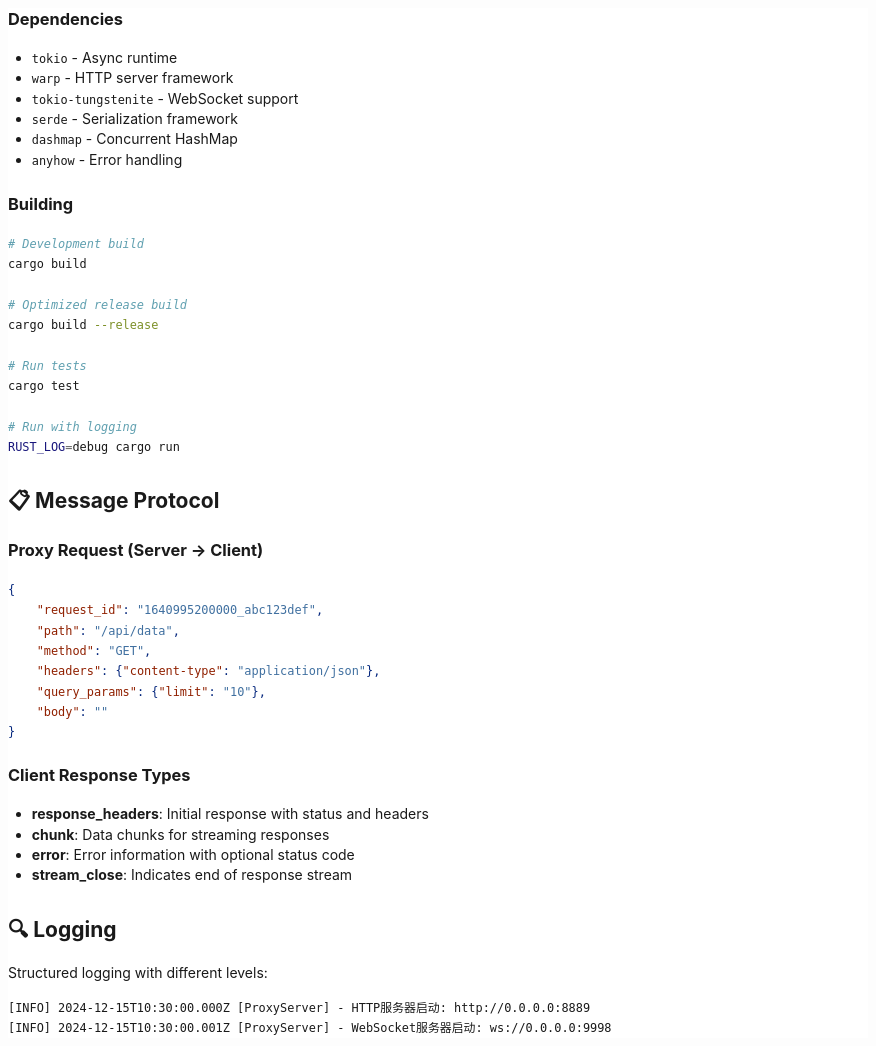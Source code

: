 ### Dependencies
- `tokio` - Async runtime
- `warp` - HTTP server framework
- `tokio-tungstenite` - WebSocket support
- `serde` - Serialization framework
- `dashmap` - Concurrent HashMap
- `anyhow` - Error handling

### Building
```bash
# Development build
cargo build

# Optimized release build
cargo build --release

# Run tests
cargo test

# Run with logging
RUST_LOG=debug cargo run
```

## 📋 Message Protocol

### Proxy Request (Server → Client)
```json
{
    "request_id": "1640995200000_abc123def",
    "path": "/api/data",
    "method": "GET",
    "headers": {"content-type": "application/json"},
    "query_params": {"limit": "10"},
    "body": ""
}
```

### Client Response Types
- **response_headers**: Initial response with status and headers
- **chunk**: Data chunks for streaming responses
- **error**: Error information with optional status code
- **stream_close**: Indicates end of response stream

## 🔍 Logging

Structured logging with different levels:
```
[INFO] 2024-12-15T10:30:00.000Z [ProxyServer] - HTTP服务器启动: http://0.0.0.0:8889
[INFO] 2024-12-15T10:30:00.001Z [ProxyServer] - WebSocket服务器启动: ws://0.0.0.0:9998
```
